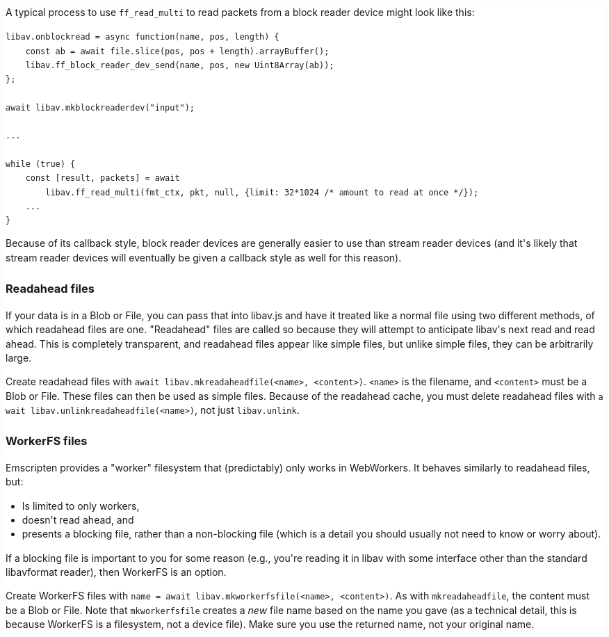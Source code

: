 A typical process to use `ff_read_multi` to read packets from a block reader
device might look like this:

```
libav.onblockread = async function(name, pos, length) {
    const ab = await file.slice(pos, pos + length).arrayBuffer();
    libav.ff_block_reader_dev_send(name, pos, new Uint8Array(ab));
};

await libav.mkblockreaderdev("input");

...

while (true) {
    const [result, packets] = await
        libav.ff_read_multi(fmt_ctx, pkt, null, {limit: 32*1024 /* amount to read at once */});
    ...
}
```

Because of its callback style, block reader devices are generally easier to use
than stream reader devices (and it's likely that stream reader devices will
eventually be given a callback style as well for this reason).

### Readahead files

If your data is in a Blob or File, you can pass that into libav.js and have it
treated like a normal file using two different methods, of which readahead files
are one. "Readahead" files are called so because they will attempt to anticipate
libav's next read and read ahead. This is completely transparent, and readahead
files appear like simple files, but unlike simple files, they can be arbitrarily
large.

Create readahead files with `await libav.mkreadaheadfile(<name>, <content>)`.
`<name>` is the filename, and `<content>` must be a Blob or File. These files
can then be used as simple files. Because of the readahead cache, you must
delete readahead files with `await libav.unlinkreadaheadfile(<name>)`, not just
`libav.unlink`.

### WorkerFS files

Emscripten provides a "worker" filesystem that (predictably) only works in
WebWorkers. It behaves similarly to readahead files, but:

 * Is limited to only workers,
 * doesn't read ahead, and
 * presents a blocking file, rather than a non-blocking file (which is a detail
   you should usually not need to know or worry about).

If a blocking file is important to you for some reason (e.g., you're reading it
in libav with some interface other than the standard libavformat reader), then
WorkerFS is an option.

Create WorkerFS files with `name = await libav.mkworkerfsfile(<name>,
<content>)`. As with `mkreadaheadfile`, the content must be a Blob or File. Note
that `mkworkerfsfile` creates a *new* file name based on the name you gave (as a
technical detail, this is because WorkerFS is a filesystem, not a device file).
Make sure you use the returned name, not your original name.
